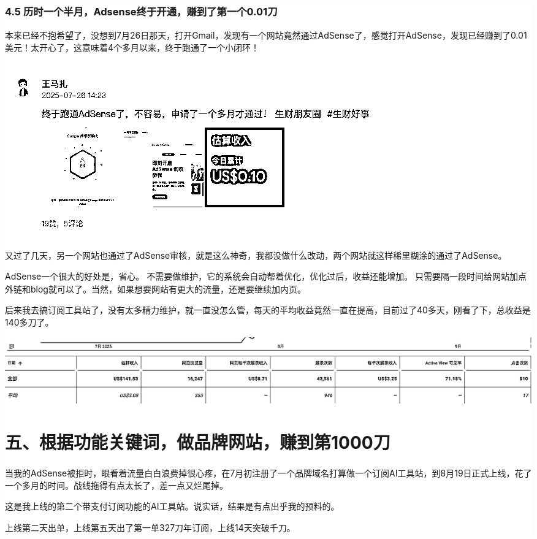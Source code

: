 ### 4.5 历时一个半月，Adsense终于开通，赚到了第一个0.01刀

本来已经不抱希望了，没想到7月26日那天，打开Gmail，发现有一个网站竟然通过AdSense了，感觉打开AdSense，发现已经赚到了0.01美元！太开心了，这意味着4个多月以来，终于跑通了一个小闭环！

![](img/6ada2190b45fe46e1ad8d2d751700c40.png)

又过了几天，另一个网站也通过了AdSense审核，就是这么神奇，我都没做什么改动，两个网站就这样稀里糊涂的通过了AdSense。

AdSense一个很大的好处是，省心。 不需要做维护，它的系统会自动帮着优化，优化过后，收益还能增加。 只需要隔一段时间给网站加点外链和blog就可以了。当然，如果想要网站有更大的流量，还是要继续加内页。

后来我去搞订阅工具站了，没有太多精力维护，就一直没怎么管，每天的平均收益竟然一直在提高，目前过了40多天，刚看了下，总收益是140多刀了。

![](img/f85dc32287a63048c9016234f000d6f1.png)

# 五、根据功能关键词，做品牌网站，赚到第1000刀

当我的AdSense被拒时，眼看着流量白白浪费掉很心疼，在7月初注册了一个品牌域名打算做一个订阅AI工具站，到8月19日正式上线，花了一个多月的时间。战线拖得有点太长了，差一点又烂尾掉。

这是我上线的第二个带支付订阅功能的AI工具站。说实话，结果是有点出乎我的预料的。

上线第二天出单，上线第五天出了第一单327刀年订阅，上线14天突破千刀。
